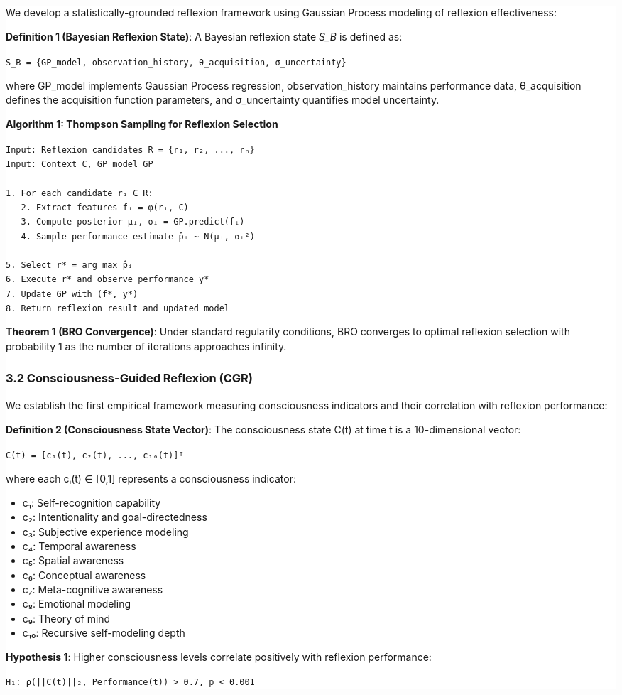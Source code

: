 We develop a statistically-grounded reflexion framework using Gaussian Process modeling of reflexion effectiveness:

**Definition 1 (Bayesian Reflexion State)**: A Bayesian reflexion state *S_B* is defined as:
```
S_B = {GP_model, observation_history, θ_acquisition, σ_uncertainty}
```
where GP_model implements Gaussian Process regression, observation_history maintains performance data, θ_acquisition defines the acquisition function parameters, and σ_uncertainty quantifies model uncertainty.

**Algorithm 1: Thompson Sampling for Reflexion Selection**
```
Input: Reflexion candidates R = {r₁, r₂, ..., rₙ}
Input: Context C, GP model GP

1. For each candidate rᵢ ∈ R:
   2. Extract features fᵢ = φ(rᵢ, C)  
   3. Compute posterior μᵢ, σᵢ = GP.predict(fᵢ)
   4. Sample performance estimate p̂ᵢ ~ N(μᵢ, σᵢ²)

5. Select r* = arg max p̂ᵢ
6. Execute r* and observe performance y*
7. Update GP with (f*, y*)
8. Return reflexion result and updated model
```

**Theorem 1 (BRO Convergence)**: Under standard regularity conditions, BRO converges to optimal reflexion selection with probability 1 as the number of iterations approaches infinity.

### 3.2 Consciousness-Guided Reflexion (CGR)

We establish the first empirical framework measuring consciousness indicators and their correlation with reflexion performance:

**Definition 2 (Consciousness State Vector)**: The consciousness state C(t) at time t is a 10-dimensional vector:
```
C(t) = [c₁(t), c₂(t), ..., c₁₀(t)]ᵀ
```
where each cᵢ(t) ∈ [0,1] represents a consciousness indicator:
- c₁: Self-recognition capability
- c₂: Intentionality and goal-directedness  
- c₃: Subjective experience modeling
- c₄: Temporal awareness
- c₅: Spatial awareness
- c₆: Conceptual awareness
- c₇: Meta-cognitive awareness
- c₈: Emotional modeling
- c₉: Theory of mind
- c₁₀: Recursive self-modeling depth

**Hypothesis 1**: Higher consciousness levels correlate positively with reflexion performance:
```
H₁: ρ(||C(t)||₂, Performance(t)) > 0.7, p < 0.001
```

